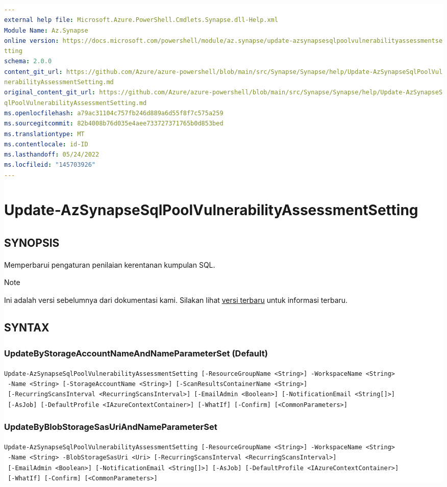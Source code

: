 ```yaml
---
external help file: Microsoft.Azure.PowerShell.Cmdlets.Synapse.dll-Help.xml
Module Name: Az.Synapse
online version: https://docs.microsoft.com/powershell/module/az.synapse/update-azsynapsesqlpoolvulnerabilityassessmentsetting
schema: 2.0.0
content_git_url: https://github.com/Azure/azure-powershell/blob/main/src/Synapse/Synapse/help/Update-AzSynapseSqlPoolVulnerabilityAssessmentSetting.md
original_content_git_url: https://github.com/Azure/azure-powershell/blob/main/src/Synapse/Synapse/help/Update-AzSynapseSqlPoolVulnerabilityAssessmentSetting.md
ms.openlocfilehash: a79ac31104c757fb246d889a6d55f8f7c575a259
ms.sourcegitcommit: 82b4008b76d035e4aee733727371765b0d853bed
ms.translationtype: MT
ms.contentlocale: id-ID
ms.lasthandoff: 05/24/2022
ms.locfileid: "145703926"
---
```

# Update-AzSynapseSqlPoolVulnerabilityAssessmentSetting

## SYNOPSIS
Memperbarui pengaturan penilaian kerentanan kumpulan SQL.

> [!NOTE]
>Ini adalah versi sebelumnya dari dokumentasi kami. Silakan lihat [versi terbaru](/powershell/module/az.synapse/update-azsynapsesqlpoolvulnerabilityassessmentsetting) untuk informasi terbaru.

## SYNTAX

### UpdateByStorageAccountNameAndNameParameterSet (Default)
```
Update-AzSynapseSqlPoolVulnerabilityAssessmentSetting [-ResourceGroupName <String>] -WorkspaceName <String>
 -Name <String> [-StorageAccountName <String>] [-ScanResultsContainerName <String>]
 [-RecurringScansInterval <RecurringScansInterval>] [-EmailAdmin <Boolean>] [-NotificationEmail <String[]>]
 [-AsJob] [-DefaultProfile <IAzureContextContainer>] [-WhatIf] [-Confirm] [<CommonParameters>]
```

### UpdateByBlobStorageSasUriAndNameParameterSet
```
Update-AzSynapseSqlPoolVulnerabilityAssessmentSetting [-ResourceGroupName <String>] -WorkspaceName <String>
 -Name <String> -BlobStorageSasUri <Uri> [-RecurringScansInterval <RecurringScansInterval>]
 [-EmailAdmin <Boolean>] [-NotificationEmail <String[]>] [-AsJob] [-DefaultProfile <IAzureContextContainer>]
 [-WhatIf] [-Confirm] [<CommonParameters>]
```
